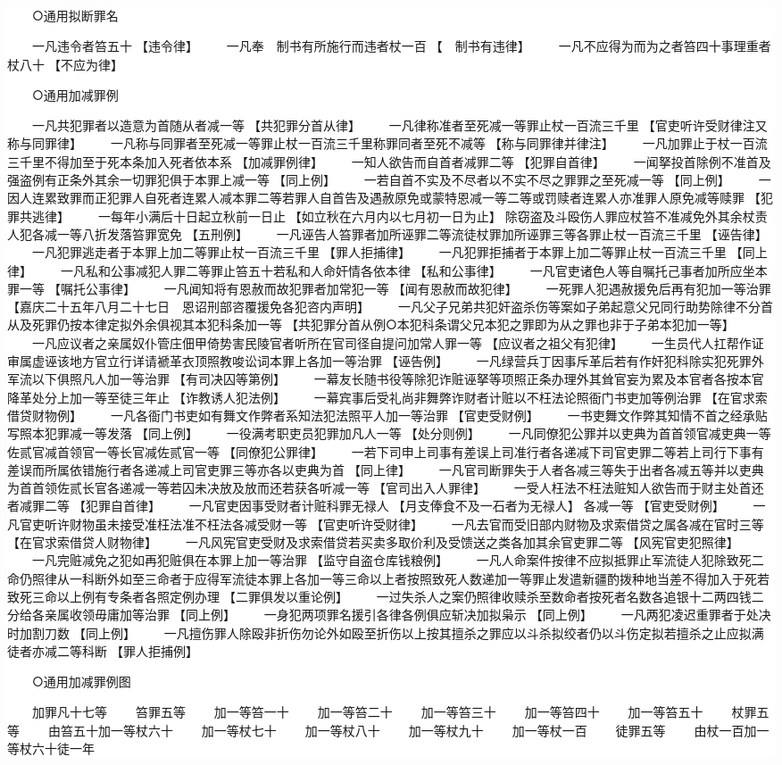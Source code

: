 　　○通用拟断罪名 

　　一凡违令者笞五十 【违令律】 
　　一凡奉　制书有所施行而违者杖一百 【　制书有违律】 
　　一凡不应得为而为之者笞四十事理重者杖八十 【不应为律】 

　　○通用加减罪例 

　　一凡共犯罪者以造意为首随从者减一等 【共犯罪分首从律】 
　　一凡律称准者至死减一等罪止杖一百流三千里 【官吏听许受财律注又称与同罪律】 
　　一凡称与同罪者至死减一等罪止杖一百流三千里称罪同者至死不减等 【称与同罪律并律注】 
　　一凡加罪止于杖一百流三千里不得加至于死本条加入死者依本系 【加减罪例律】 
　　一知人欲告而自首者减罪二等 【犯罪自首律】 
　　一闻拏投首除例不准首及强盗例有正条外其余一切罪犯俱于本罪上减一等 【同上例】 
　　一若自首不实及不尽者以不实不尽之罪罪之至死减一等 【同上例】 
　　一因人连累致罪而正犯罪人自死者连累人减本罪二等若罪人自首告及遇赦原免或蒙特恩减一等二等或罚赎者连累人亦准罪人原免减等赎罪 【犯罪共逃律】 
　　一每年小满后十日起立秋前一日止 【如立秋在六月内以七月初一日为止】 除窃盗及斗殴伤人罪应杖笞不准减免外其余杖责人犯各减一等八折发落笞罪宽免 【五刑例】 
　　一凡诬告人笞罪者加所诬罪二等流徒杖罪加所诬罪三等各罪止杖一百流三千里 【诬告律】 
　　一凡犯罪逃走者于本罪上加二等罪止杖一百流三千里 【罪人拒捕律】 
　　一凡犯罪拒捕者于本罪上加二等罪止杖一百流三千里 【同上律】 
　　一凡私和公事减犯人罪二等罪止笞五十若私和人命奸情各依本律 【私和公事律】 
　　一凡官吏诸色人等自嘱托己事者加所应坐本罪一等 【嘱托公事律】 
　　一凡闻知将有恩赦而故犯罪者加常犯一等 【闻有恩赦而故犯律】 
　　一死罪人犯遇赦援免后再有犯加一等治罪 【嘉庆二十五年八月二十七日　恩诏刑部咨覆援免各犯咨内声明】 
　　一凡父子兄弟共犯奸盗杀伤等案如子弟起意父兄同行助势除律不分首从及死罪仍按本律定拟外余俱视其本犯科条加一等 【共犯罪分首从例○本犯科条谓父兄本犯之罪即为从之罪也非于子弟本犯加一等】 
　　一凡应议者之亲属奴仆管庄佃甲倚势害民陵官者听所在官司径自提问加常人罪一等 【应议者之祖父有犯律】 
　　一生员代人扛帮作证审属虚诬该地方官立行详请褫革衣顶照教唆讼词本罪上各加一等治罪 【诬告例】 
　　一凡绿营兵丁因事斥革后若有作奸犯科除实犯死罪外军流以下俱照凡人加一等治罪 【有司决囚等第例】 
　　一幕友长随书役等除犯诈赃诬拏等项照正条办理外其耸官妄为累及本官者各按本官降革处分上加一等至徒三年止 【诈教诱人犯法例】 
　　一幕宾事后受礼尚非舞弊诈财者计赃以不枉法论照衙门书吏加等例治罪 【在官求索借贷财物例】 
　　一凡各衙门书吏如有舞文作弊者系知法犯法照平人加一等治罪 【官吏受财例】 
　　一书吏舞文作弊其知情不首之经承贴写照本犯罪减一等发落 【同上例】 
　　一役满考职吏员犯罪加凡人一等 【处分则例】 
　　一凡同僚犯公罪并以吏典为首首领官减吏典一等佐贰官减首领官一等长官减佐贰官一等 【同僚犯公罪律】 
　　一若下司申上司事有差误上司准行者各递减下司官吏罪二等若上司行下事有差误而所属依错施行者各递减上司官吏罪三等亦各以吏典为首 【同上律】 
　　一凡官司断罪失于人者各减三等失于出者各减五等并以吏典为首首领佐贰长官各递减一等若囚未决放及放而还若获各听减一等 【官司出入人罪律】 
　　一受人枉法不枉法赃知人欲告而于财主处首还者减罪二等 【犯罪自首律】 
　　一凡官吏因事受财者计赃科罪无禄人 【月支俸食不及一石者为无禄人】 各减一等 【官吏受财例】 
　　一凡官吏听许财物虽未接受准枉法准不枉法各减受财一等 【官吏听许受财律】 
　　一凡去官而受旧部内财物及求索借贷之属各减在官时三等 【在官求索借贷人财物律】 
　　一凡风宪官吏受财及求索借贷若买卖多取价利及受馈送之类各加其余官吏罪二等 【风宪官吏犯照律】 
　　一凡完赃减免之犯如再犯赃俱在本罪上加一等治罪 【监守自盗仓库钱粮例】 
　　一凡人命案件按律不应拟抵罪止军流徒人犯除致死二命仍照律从一科断外如至三命者于应得军流徒本罪上各加一等三命以上者按照致死人数递加一等罪止发遣新疆酌拨种地当差不得加入于死若致死三命以上例有专条者各照定例办理 【二罪俱发以重论例】 
　　一过失杀人之案仍照律收赎杀至数命者按死者名数各追银十二两四钱二分给各亲属收领毋庸加等治罪 【同上例】 
　　一身犯两项罪名援引各律各例俱应斩决加拟枭示 【同上例】 
　　一凡两犯凌迟重罪者于处决时加割刀数 【同上例】 
　　一凡擅伤罪人除殴非折伤勿论外如殴至折伤以上按其擅杀之罪应以斗杀拟绞者仍以斗伤定拟若擅杀之止应拟满徒者亦减二等科断 【罪人拒捕例】 

　　○通用加减罪例图 

　　加罪凡十七等 
　　笞罪五等 
　　加一等笞一十 
　　加一等笞二十 
　　加一等笞三十 
　　加一等笞四十 
　　加一等笞五十 
　　杖罪五等 
　　由笞五十加一等杖六十 
　　加一等杖七十 
　　加一等杖八十 
　　加一等杖九十 
　　加一等杖一百 
　　徒罪五等 
　　由杖一百加一等杖六十徒一年 